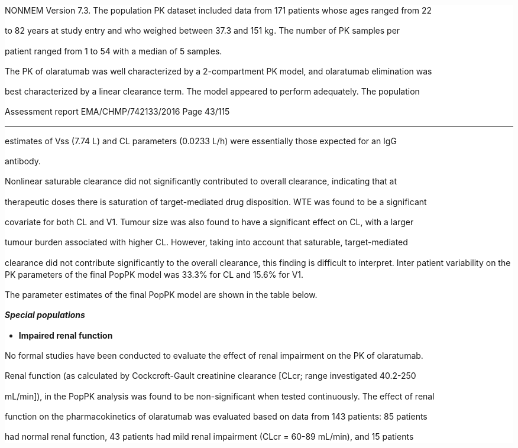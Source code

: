 NONMEM Version 7.3. The population PK dataset included data from 171 patients whose ages ranged from 22

to 82 years at study entry and who weighed between 37.3 and 151 kg. The number of PK samples per

patient ranged from 1 to 54 with a median of 5 samples.

The PK of olaratumab was well characterized by a 2-compartment PK model, and olaratumab elimination was

best characterized by a linear clearance term. The model appeared to perform adequately. The population

Assessment report
EMA/CHMP/742133/2016 Page 43/115


-----

estimates of Vss (7.74 L) and CL parameters (0.0233 L/h) were essentially those expected for an IgG

antibody.

Nonlinear saturable clearance did not significantly contributed to overall clearance, indicating that at

therapeutic doses there is saturation of target-mediated drug disposition. WTE was found to be a significant

covariate for both CL and V1. Tumour size was also found to have a significant effect on CL, with a larger

tumour burden associated with higher CL. However, taking into account that saturable, target-mediated

clearance did not contribute significantly to the overall clearance, this finding is difficult to interpret. Inter
patient variability on the PK parameters of the final PopPK model was 33.3% for CL and 15.6% for V1.

The parameter estimates of the final PopPK model are shown in the table below.

***Special populations***

   - **Impaired renal function**

No formal studies have been conducted to evaluate the effect of renal impairment on the PK of olaratumab.

Renal function (as calculated by Cockcroft-Gault creatinine clearance [CLcr; range investigated 40.2-250

mL/min]), in the PopPK analysis was found to be non-significant when tested continuously. The effect of renal

function on the pharmacokinetics of olaratumab was evaluated based on data from 143 patients: 85 patients

had normal renal function, 43 patients had mild renal impairment (CLcr = 60-89 mL/min), and 15 patients
